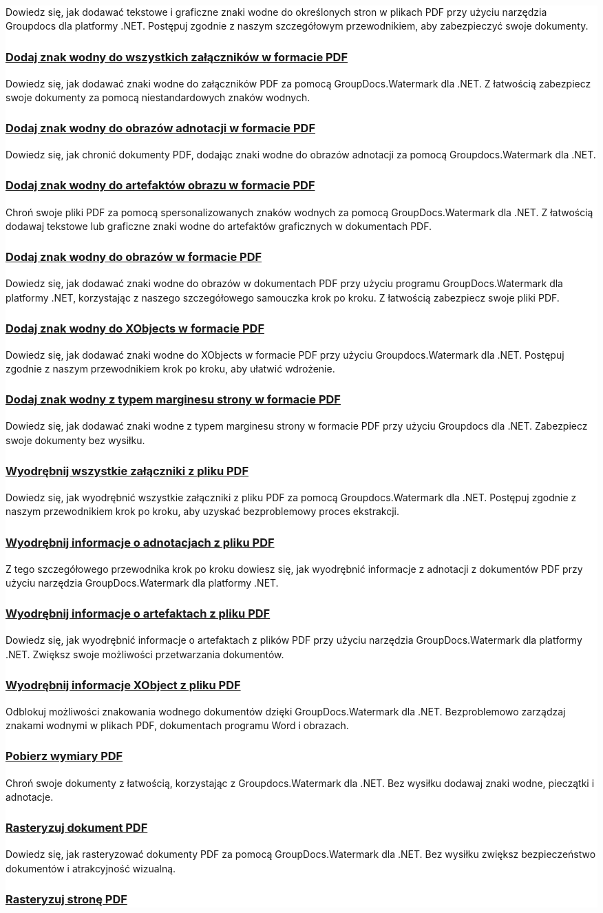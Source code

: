 Dowiedz się, jak dodawać tekstowe i graficzne znaki wodne do określonych stron w plikach PDF przy użyciu narzędzia Groupdocs dla platformy .NET. Postępuj zgodnie z naszym szczegółowym przewodnikiem, aby zabezpieczyć swoje dokumenty.
### [Dodaj znak wodny do wszystkich załączników w formacie PDF](./add-watermark-all-attachments-pdf/)
Dowiedz się, jak dodawać znaki wodne do załączników PDF za pomocą GroupDocs.Watermark dla .NET. Z łatwością zabezpiecz swoje dokumenty za pomocą niestandardowych znaków wodnych.
### [Dodaj znak wodny do obrazów adnotacji w formacie PDF](./add-watermark-annotation-images-pdf/)
Dowiedz się, jak chronić dokumenty PDF, dodając znaki wodne do obrazów adnotacji za pomocą Groupdocs.Watermark dla .NET.
### [Dodaj znak wodny do artefaktów obrazu w formacie PDF](./add-watermark-image-artifacts-pdf/)
Chroń swoje pliki PDF za pomocą spersonalizowanych znaków wodnych za pomocą GroupDocs.Watermark dla .NET. Z łatwością dodawaj tekstowe lub graficzne znaki wodne do artefaktów graficznych w dokumentach PDF.
### [Dodaj znak wodny do obrazów w formacie PDF](./add-watermark-images-pdf/)
Dowiedz się, jak dodawać znaki wodne do obrazów w dokumentach PDF przy użyciu programu GroupDocs.Watermark dla platformy .NET, korzystając z naszego szczegółowego samouczka krok po kroku. Z łatwością zabezpiecz swoje pliki PDF.
### [Dodaj znak wodny do XObjects w formacie PDF](./add-watermark-xobjects-pdf/)
Dowiedz się, jak dodawać znaki wodne do XObjects w formacie PDF przy użyciu Groupdocs.Watermark dla .NET. Postępuj zgodnie z naszym przewodnikiem krok po kroku, aby ułatwić wdrożenie.
### [Dodaj znak wodny z typem marginesu strony w formacie PDF](./add-watermark-page-margin-type-pdf/)
Dowiedz się, jak dodawać znaki wodne z typem marginesu strony w formacie PDF przy użyciu Groupdocs dla .NET. Zabezpiecz swoje dokumenty bez wysiłku.
### [Wyodrębnij wszystkie załączniki z pliku PDF](./extract-all-attachments-pdf/)
Dowiedz się, jak wyodrębnić wszystkie załączniki z pliku PDF za pomocą Groupdocs.Watermark dla .NET. Postępuj zgodnie z naszym przewodnikiem krok po kroku, aby uzyskać bezproblemowy proces ekstrakcji.
### [Wyodrębnij informacje o adnotacjach z pliku PDF](./extract-annotation-information-pdf/)
Z tego szczegółowego przewodnika krok po kroku dowiesz się, jak wyodrębnić informacje z adnotacji z dokumentów PDF przy użyciu narzędzia GroupDocs.Watermark dla platformy .NET.
### [Wyodrębnij informacje o artefaktach z pliku PDF](./extract-artifact-information-pdf/)
Dowiedz się, jak wyodrębnić informacje o artefaktach z plików PDF przy użyciu narzędzia GroupDocs.Watermark dla platformy .NET. Zwiększ swoje możliwości przetwarzania dokumentów.
### [Wyodrębnij informacje XObject z pliku PDF](./extract-xobject-information-pdf/)
Odblokuj możliwości znakowania wodnego dokumentów dzięki GroupDocs.Watermark dla .NET. Bezproblemowo zarządzaj znakami wodnymi w plikach PDF, dokumentach programu Word i obrazach.
### [Pobierz wymiary PDF](./get-pdf-dimensions/)
Chroń swoje dokumenty z łatwością, korzystając z Groupdocs.Watermark dla .NET. Bez wysiłku dodawaj znaki wodne, pieczątki i adnotacje.
### [Rasteryzuj dokument PDF](./rasterize-pdf-document/)
Dowiedz się, jak rasteryzować dokumenty PDF za pomocą GroupDocs.Watermark dla .NET. Bez wysiłku zwiększ bezpieczeństwo dokumentów i atrakcyjność wizualną.
### [Rasteryzuj stronę PDF](./rasterize-pdf-page/)